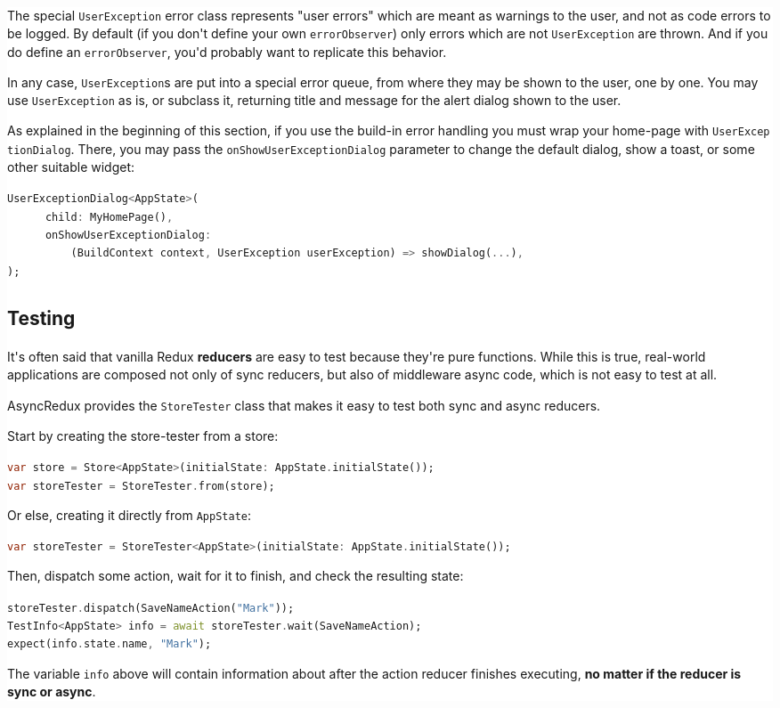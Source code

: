 The special `UserException` error class represents "user errors" which are meant as warnings to the user,
and not as code errors to be logged.
By default (if you don't define your own `errorObserver`) only errors which are not `UserException` are thrown.
And if you do define an `errorObserver`, you'd probably want to replicate this behavior.

In any case, `UserException`s are put into a special error queue,
from where they may be shown to the user, one by one.
You may use `UserException` as is, or subclass it, returning title and message for the alert dialog shown to the user.

As explained in the beginning of this section,
if you use the build-in error handling you must wrap your home-page with `UserExceptionDialog`.
There, you may pass the `onShowUserExceptionDialog` parameter to change the default dialog, show a toast, or some other suitable widget:

```dart
UserExceptionDialog<AppState>(
	  child: MyHomePage(),
	  onShowUserExceptionDialog:
		  (BuildContext context, UserException userException) => showDialog(...),
);
```

## Testing

It's often said that vanilla Redux **reducers** are easy to test because they're pure functions.
While this is true, real-world applications are composed not only of sync reducers,
but also of middleware async code, which is not easy to test at all.

AsyncRedux provides the `StoreTester` class that makes it easy to test both sync and async reducers.

Start by creating the store-tester from a store:

```dart
var store = Store<AppState>(initialState: AppState.initialState());
var storeTester = StoreTester.from(store);
```

Or else, creating it directly from `AppState`:

```dart
var storeTester = StoreTester<AppState>(initialState: AppState.initialState());
```


Then, dispatch some action, wait for it to finish, and check the resulting state:

```dart
storeTester.dispatch(SaveNameAction("Mark"));
TestInfo<AppState> info = await storeTester.wait(SaveNameAction);
expect(info.state.name, "Mark");
```

The variable `info` above will contain information about after the action reducer finishes executing,
**no matter if the reducer is sync or async**.
